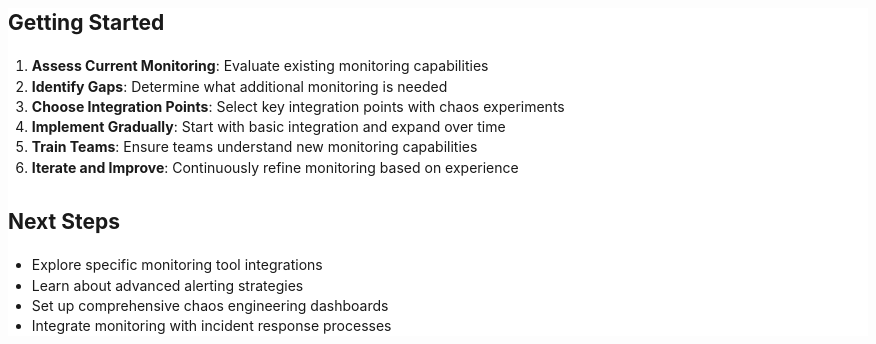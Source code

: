 ## Getting Started

1. **Assess Current Monitoring**: Evaluate existing monitoring capabilities
2. **Identify Gaps**: Determine what additional monitoring is needed
3. **Choose Integration Points**: Select key integration points with chaos experiments
4. **Implement Gradually**: Start with basic integration and expand over time
5. **Train Teams**: Ensure teams understand new monitoring capabilities
6. **Iterate and Improve**: Continuously refine monitoring based on experience

## Next Steps

- Explore specific monitoring tool integrations
- Learn about advanced alerting strategies
- Set up comprehensive chaos engineering dashboards
- Integrate monitoring with incident response processes
